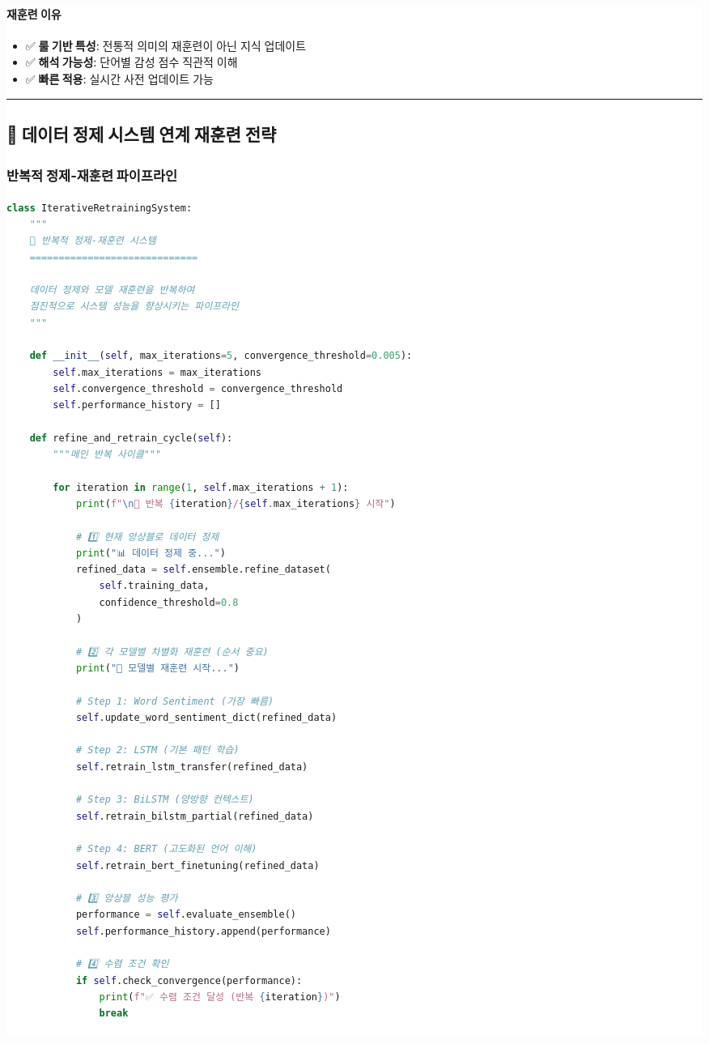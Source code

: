 #### 재훈련 이유
- ✅ **룰 기반 특성**: 전통적 의미의 재훈련이 아닌 지식 업데이트
- ✅ **해석 가능성**: 단어별 감성 점수 직관적 이해
- ✅ **빠른 적용**: 실시간 사전 업데이트 가능

---

## 🔄 데이터 정제 시스템 연계 재훈련 전략

### 반복적 정제-재훈련 파이프라인

```python
class IterativeRetrainingSystem:
    """
    🔄 반복적 정제-재훈련 시스템
    =============================
    
    데이터 정제와 모델 재훈련을 반복하여 
    점진적으로 시스템 성능을 향상시키는 파이프라인
    """
    
    def __init__(self, max_iterations=5, convergence_threshold=0.005):
        self.max_iterations = max_iterations
        self.convergence_threshold = convergence_threshold
        self.performance_history = []
    
    def refine_and_retrain_cycle(self):
        """메인 반복 사이클"""
        
        for iteration in range(1, self.max_iterations + 1):
            print(f"\n🔄 반복 {iteration}/{self.max_iterations} 시작")
            
            # 1️⃣ 현재 앙상블로 데이터 정제
            print("📊 데이터 정제 중...")
            refined_data = self.ensemble.refine_dataset(
                self.training_data,
                confidence_threshold=0.8
            )
            
            # 2️⃣ 각 모델별 차별화 재훈련 (순서 중요)
            print("🤖 모델별 재훈련 시작...")
            
            # Step 1: Word Sentiment (가장 빠름)
            self.update_word_sentiment_dict(refined_data)
            
            # Step 2: LSTM (기본 패턴 학습)
            self.retrain_lstm_transfer(refined_data)
            
            # Step 3: BiLSTM (양방향 컨텍스트)
            self.retrain_bilstm_partial(refined_data)
            
            # Step 4: BERT (고도화된 언어 이해)
            self.retrain_bert_finetuning(refined_data)
            
            # 3️⃣ 앙상블 성능 평가
            performance = self.evaluate_ensemble()
            self.performance_history.append(performance)
            
            # 4️⃣ 수렴 조건 확인
            if self.check_convergence(performance):
                print(f"✅ 수렴 조건 달성 (반복 {iteration})")
                break
            
```